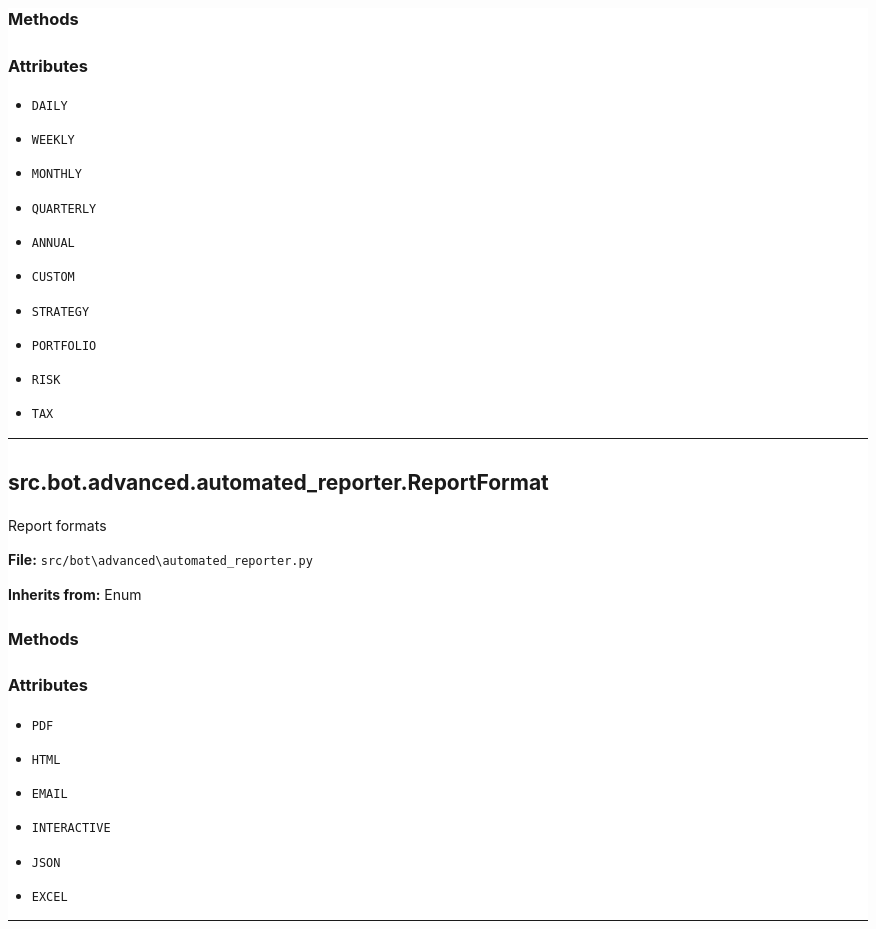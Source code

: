 
### Methods



### Attributes


- `DAILY`

- `WEEKLY`

- `MONTHLY`

- `QUARTERLY`

- `ANNUAL`

- `CUSTOM`

- `STRATEGY`

- `PORTFOLIO`

- `RISK`

- `TAX`


---

## src.bot.advanced.automated_reporter.ReportFormat

Report formats

**File:** `src/bot\advanced\automated_reporter.py`


**Inherits from:** Enum


### Methods



### Attributes


- `PDF`

- `HTML`

- `EMAIL`

- `INTERACTIVE`

- `JSON`

- `EXCEL`


---
